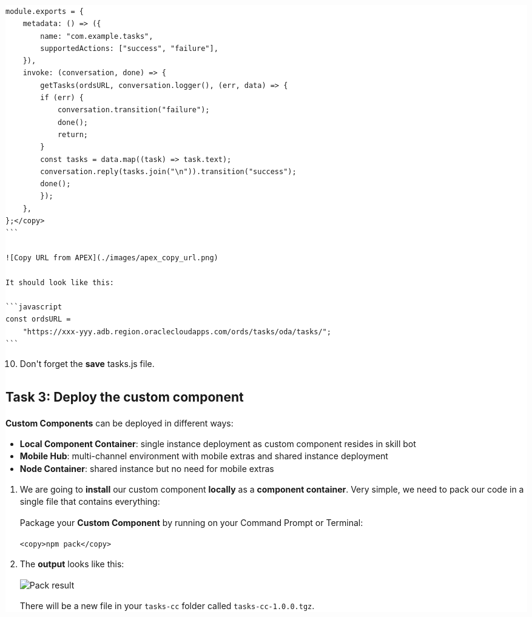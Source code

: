     module.exports = {
        metadata: () => ({
            name: "com.example.tasks",
            supportedActions: ["success", "failure"],
        }),
        invoke: (conversation, done) => {
            getTasks(ordsURL, conversation.logger(), (err, data) => {
            if (err) {
                conversation.transition("failure");
                done();
                return;
            }
            const tasks = data.map((task) => task.text);
            conversation.reply(tasks.join("\n")).transition("success");
            done();
            });
        },
    };</copy>
    ```

    ![Copy URL from APEX](./images/apex_copy_url.png)

    It should look like this:

    ```javascript
    const ordsURL =
        "https://xxx-yyy.adb.region.oraclecloudapps.com/ords/tasks/oda/tasks/";
    ```

10. Don't forget the **save** tasks.js file.

## Task 3: Deploy the custom component

**Custom Components** can be deployed in different ways:

- **Local Component Container**: single instance deployment as custom component resides in skill bot
- **Mobile Hub**: multi-channel environment with mobile extras and shared instance deployment
- **Node Container**: shared instance but no need for mobile extras

1. We are going to **install** our custom component **locally** as a **component container**. Very simple, we need to pack our code in a single file that contains everything:

    Package your **Custom Component** by running on your Command Prompt or Terminal:

    ```
    <copy>npm pack</copy>
    ```

2. The **output** looks like this:

    ![Pack result](./images/cloud-shell-node_result.png)

    There will be a new file in your `tasks-cc` folder called `tasks-cc-1.0.0.tgz`.
